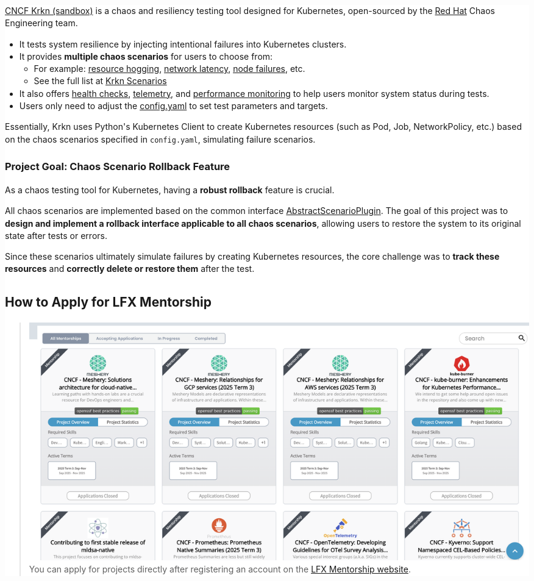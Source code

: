 [CNCF Krkn (sandbox)](https://github.com/krkn-chaos/krkn) is a chaos and resiliency testing tool designed for Kubernetes, open-sourced by the [Red Hat](https://www.redhat.com/) Chaos Engineering team.

- It tests system resilience by injecting intentional failures into Kubernetes clusters.
- It provides **multiple chaos scenarios** for users to choose from:
  - For example: [resource hogging](https://krkn-chaos.dev/docs/scenarios/hog-scenarios/), [network latency](https://krkn-chaos.dev/docs/scenarios/network-chaos-scenario/), [node failures](https://krkn-chaos.dev/docs/scenarios/node-scenarios/), etc.
  - See the full list at [Krkn Scenarios](https://krkn-chaos.dev/docs/scenarios/)
- It also offers [health checks](https://krkn-chaos.dev/docs/krkn/health-checks/), [telemetry](https://krkn-chaos.dev/docs/krkn/telemetry/), and [performance monitoring](https://krkn-chaos.dev/docs/krkn/config/#performance-monitoring) to help users monitor system status during tests.
- Users only need to adjust the [config.yaml](https://krkn-chaos.dev/docs/krkn/config/#sample-config-file) to set test parameters and targets.

Essentially, Krkn uses Python's Kubernetes Client to create Kubernetes resources (such as Pod, Job, NetworkPolicy, etc.) based on the chaos scenarios specified in `config.yaml`, simulating failure scenarios.

### Project Goal: Chaos Scenario Rollback Feature

As a chaos testing tool for Kubernetes, having a **robust rollback** feature is crucial.

All chaos scenarios are implemented based on the common interface [AbstractScenarioPlugin](https://github.com/krkn-chaos/krkn/blob/main/krkn/scenario_plugins/abstract_scenario_plugin.py#L16).
The goal of this project was to **design and implement a rollback interface applicable to all chaos scenarios**, allowing users to restore the system to its original state after tests or errors.

Since these scenarios ultimately simulate failures by creating Kubernetes resources, the core challenge was to **track these resources** and **correctly delete or restore them** after the test.

## How to Apply for LFX Mentorship

> ![lfx-form](lfx-form.png)
> You can apply for projects directly after registering an account on the [LFX Mentorship website](https://docs.linuxfoundation.org/lfx/mentorship).

